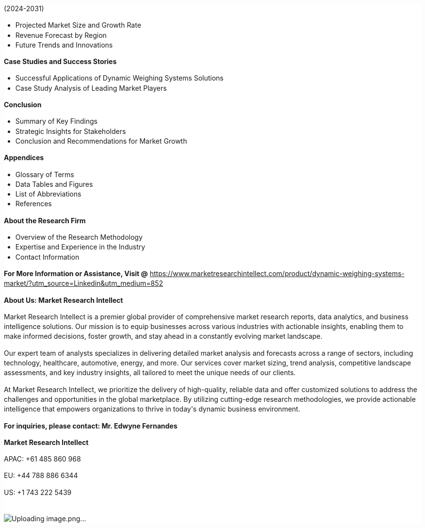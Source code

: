 (2024-2031)</strong></p><ul><li>Projected Market Size and Growth Rate</li><li>Revenue Forecast by Region</li><li>Future Trends and Innovations</li></ul><p><strong>Case Studies and Success Stories</strong></p><ul><li>Successful Applications of Dynamic Weighing Systems Solutions</li><li>Case Study Analysis of Leading Market Players</li></ul><p><strong>Conclusion</strong></p><ul><li>Summary of Key Findings</li><li>Strategic Insights for Stakeholders</li><li>Conclusion and Recommendations for Market Growth</li></ul><p><strong>Appendices</strong></p><ul><li>Glossary of Terms</li><li>Data Tables and Figures</li><li>List of Abbreviations</li><li>References</li></ul><p><strong>About the Research Firm</strong></p><ul><li>Overview of the Research Methodology</li><li>Expertise and Experience in the Industry</li><li>Contact Information</li></ul></div><div class="article-main__content" data-test-id="publishing-text-block"><p><span class="font-[700]"><strong>For More Information or Assistance, Visit @</strong>&nbsp;<a href="https://www.marketresearchintellect.com/product/dynamic-weighing-systems-market/?utm_source=Linkedin&utm_medium=852">https://www.marketresearchintellect.com/product/dynamic-weighing-systems-market/?utm_source=Linkedin&utm_medium=852</a></span></p><p><strong>About Us: Market Research Intellect</strong></p><p>Market Research Intellect is a premier global provider of comprehensive market research reports, data analytics, and business intelligence solutions. Our mission is to equip businesses across various industries with actionable insights, enabling them to make informed decisions, foster growth, and stay ahead in a constantly evolving market landscape.</p><p>Our expert team of analysts specializes in delivering detailed market analysis and forecasts across a range of sectors, including technology, healthcare, automotive, energy, and more. Our services cover market sizing, trend analysis, competitive landscape assessments, and key industry insights, all tailored to meet the unique needs of our clients.</p><p>At Market Research Intellect, we prioritize the delivery of high-quality, reliable data and offer customized solutions to address the challenges and opportunities in the global marketplace. By utilizing cutting-edge research methodologies, we provide actionable intelligence that empowers organizations to thrive in today's dynamic business environment.</p><p><strong>For inquiries, please contact: Mr. Edwyne Fernandes</strong></p><p><strong>Market Research Intellect</strong></p><p>APAC: +61 485 860 968</p><p>EU: +44 788 886 6344</p><p>US: +1 743 222 5439</p></div><div class="article-main__content" data-test-id="publishing-text-block">&nbsp;</div>
![Uploading image.png…]()
